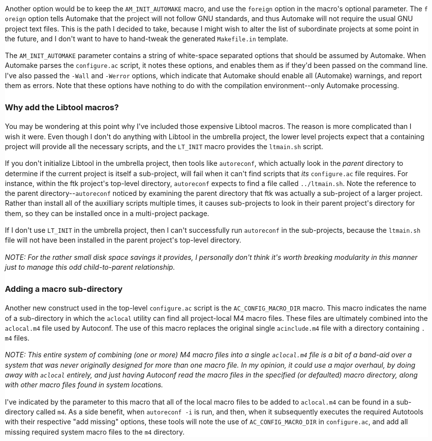 Another option would be to keep the `AM_INIT_AUTOMAKE` macro, and use the `foreign` option in the macro's optional parameter. The `foreign` option tells Automake that the project will not follow GNU standards, and thus Automake will not require the usual GNU project text files. This is the path I decided to take, because I might wish to alter the list of subordinate projects at some point in the future, and I don't want to have to hand-tweak the generated `Makefile.in` template.

The `AM_INIT_AUTOMAKE` parameter contains a string of white-space separated options that should be assumed by Automake. When Automake parses the `configure.ac` script, it notes these options, and enables them as if they'd been passed on the command line. I've also passed the `-Wall` and `-Werror` options, which indicate that Automake should enable all (Automake) warnings, and report them as errors. Note that these options have nothing to do with the compilation environment--only Automake processing.

### Why add the Libtool macros?

You may be wondering at this point why I've included those expensive Libtool macros. The reason is more complicated than I wish it were. Even though I don't do anything with Libtool in the umbrella project, the lower level projects expect that a containing project will provide all the necessary scripts, and the `LT_INIT` macro provides the `ltmain.sh` script.

If you don't initialize Libtool in the umbrella project, then tools like `autoreconf`, which actually look in the _parent_ directory to determine if the current project is itself a sub-project, will fail when it can't find scripts that _its_ `configure.ac` file requires. For instance, within the ftk project's top-level directory, `autoreconf` expects to find a file called `../ltmain.sh`. Note the reference to the parent directory--`autoreconf` noticed by examining the parent directory that ftk was actually a sub-project of a larger project. Rather than install all of the auxilliary scripts multiple times, it causes sub-projects to look in their parent project's directory for them, so they can be installed once in a multi-project package.

If I don't use `LT_INIT` in the umbrella project, then I can't successfully run `autoreconf` in the sub-projects, because the `ltmain.sh` file will not have been installed in the parent project's top-level directory.

_NOTE: For the rather small disk space savings it provides, I personally don't think it's worth breaking modularity in this manner just to manage this odd child-to-parent relationship._

### Adding a macro sub-directory

Another new construct used in the top-level `configure.ac` script is the `AC_CONFIG_MACRO_DIR` macro. This macro indicates the name of a sub-directory in which the `aclocal` utility can find all project-local M4 macro files. These files are ultimately combined into the `aclocal.m4` file used by Autoconf. The use of this macro replaces the original single `acinclude.m4` file with a directory containing `.m4` files.

_NOTE: This entire system of combining (one or more) M4 macro files into a single `aclocal.m4` file is a bit of a band-aid over a system that was never originally designed for more than one macro file. In my opinion, it could use a major overhaul, by doing away with `aclocal` entirely, and just having Autoconf read the macro files in the specified (or defaulted) macro directory, along with other macro files found in system locations._

I've indicated by the parameter to this macro that all of the local macro files to be added to `aclocal.m4` can be found in a sub-directory called `m4`. As a side benefit, when `autoreconf -i` is run, and then, when it subsequently executes the required Autotools with their respective "add missing" options, these tools will note the use of `AC_CONFIG_MACRO_DIR` in `configure.ac`, and add all missing required system macro files to the `m4` directory.

